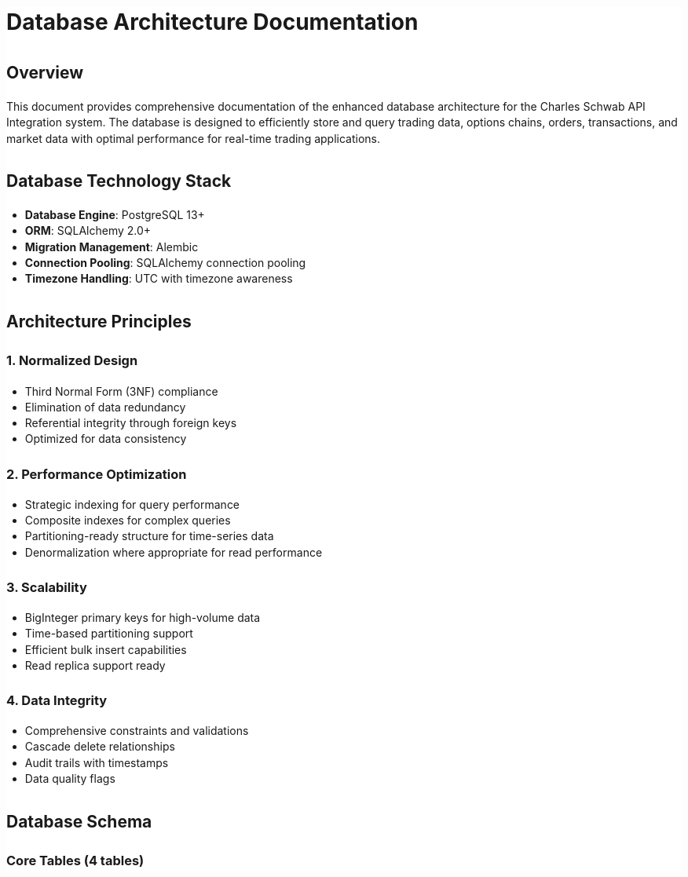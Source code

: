 # Database Architecture Documentation

## Overview

This document provides comprehensive documentation of the enhanced database architecture for the Charles Schwab API Integration system. The database is designed to efficiently store and query trading data, options chains, orders, transactions, and market data with optimal performance for real-time trading applications.

## Database Technology Stack

- **Database Engine**: PostgreSQL 13+
- **ORM**: SQLAlchemy 2.0+
- **Migration Management**: Alembic
- **Connection Pooling**: SQLAlchemy connection pooling
- **Timezone Handling**: UTC with timezone awareness

## Architecture Principles

### 1. **Normalized Design**
- Third Normal Form (3NF) compliance
- Elimination of data redundancy
- Referential integrity through foreign keys
- Optimized for data consistency

### 2. **Performance Optimization**
- Strategic indexing for query performance
- Composite indexes for complex queries
- Partitioning-ready structure for time-series data
- Denormalization where appropriate for read performance

### 3. **Scalability**
- BigInteger primary keys for high-volume data
- Time-based partitioning support
- Efficient bulk insert capabilities
- Read replica support ready

### 4. **Data Integrity**
- Comprehensive constraints and validations
- Cascade delete relationships
- Audit trails with timestamps
- Data quality flags

## Database Schema

### Core Tables (4 tables)

